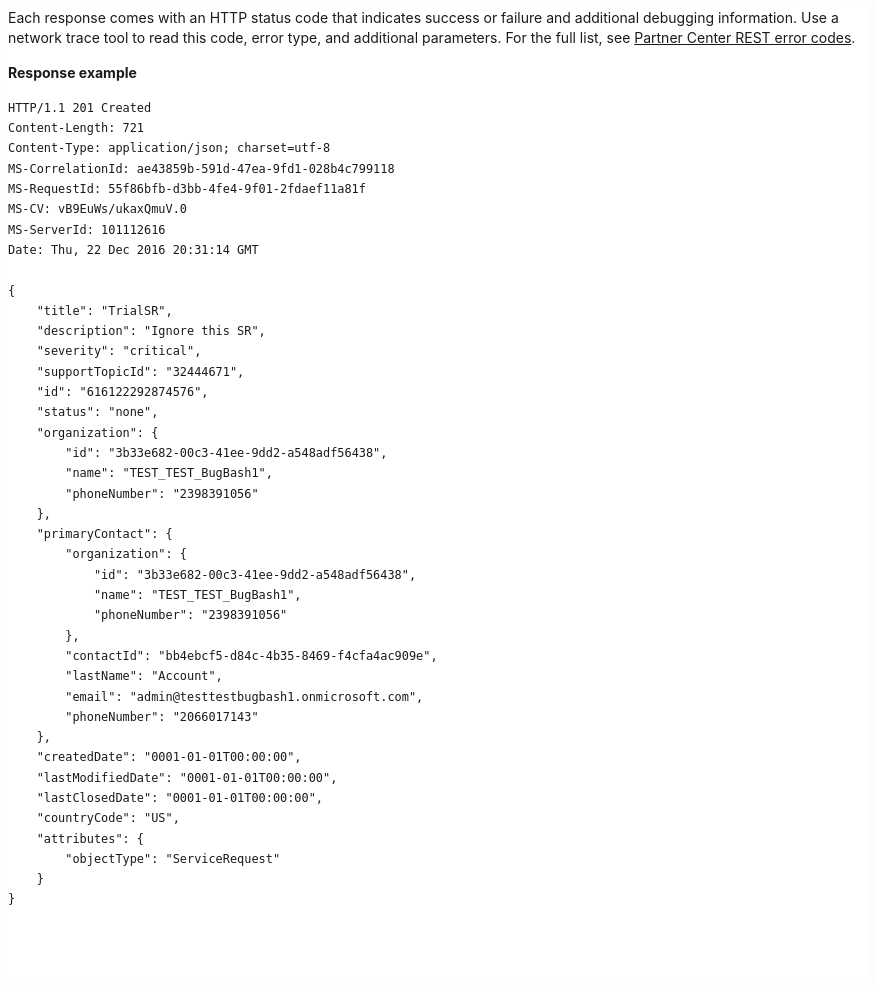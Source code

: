 Each response comes with an HTTP status code that indicates success or failure and additional debugging information. Use a network trace tool to read this code, error type, and additional parameters. For the full list, see [Partner Center REST error codes](error-codes.md).

**Response example**

```
HTTP/1.1 201 Created
Content-Length: 721
Content-Type: application/json; charset=utf-8
MS-CorrelationId: ae43859b-591d-47ea-9fd1-028b4c799118
MS-RequestId: 55f86bfb-d3bb-4fe4-9f01-2fdaef11a81f
MS-CV: vB9EuWs/ukaxQmuV.0
MS-ServerId: 101112616
Date: Thu, 22 Dec 2016 20:31:14 GMT

﻿{
    "title": "TrialSR",
    "description": "Ignore this SR",
    "severity": "critical",
    "supportTopicId": "32444671",
    "id": "616122292874576",
    "status": "none",
    "organization": {
        "id": "3b33e682-00c3-41ee-9dd2-a548adf56438",
        "name": "TEST_TEST_BugBash1",
        "phoneNumber": "2398391056"
    },
    "primaryContact": {
        "organization": {
            "id": "3b33e682-00c3-41ee-9dd2-a548adf56438",
            "name": "TEST_TEST_BugBash1",
            "phoneNumber": "2398391056"
        },
        "contactId": "bb4ebcf5-d84c-4b35-8469-f4cfa4ac909e",
        "lastName": "Account",
        "email": "admin@testtestbugbash1.onmicrosoft.com",
        "phoneNumber": "2066017143"
    },
    "createdDate": "0001-01-01T00:00:00",
    "lastModifiedDate": "0001-01-01T00:00:00",
    "lastClosedDate": "0001-01-01T00:00:00",
    "countryCode": "US",
    "attributes": {
        "objectType": "ServiceRequest"
    }
}
```

 

 




